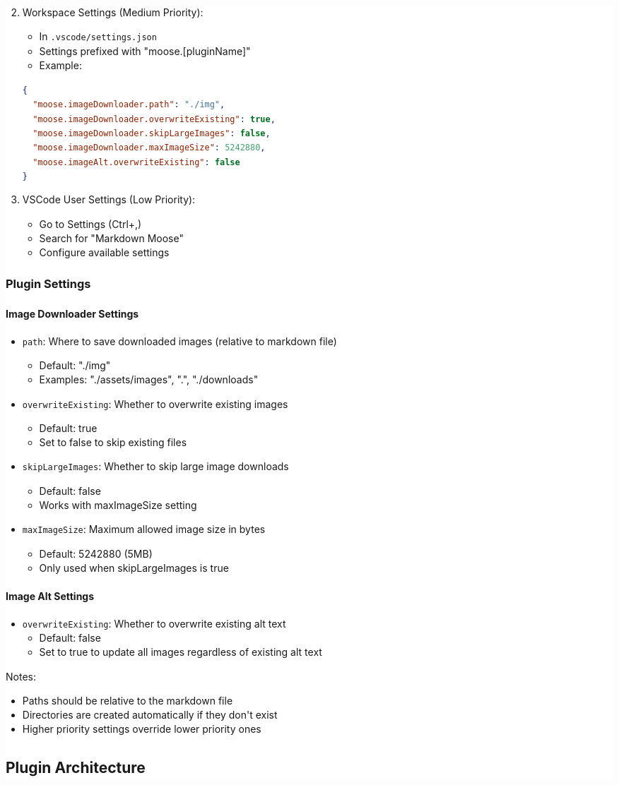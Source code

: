 2. Workspace Settings (Medium Priority):

    - In `.vscode/settings.json`
    - Settings prefixed with "moose.[pluginName]"
    - Example:

    ```json
    {
      "moose.imageDownloader.path": "./img",
      "moose.imageDownloader.overwriteExisting": true,
      "moose.imageDownloader.skipLargeImages": false,
      "moose.imageDownloader.maxImageSize": 5242880,
      "moose.imageAlt.overwriteExisting": false
    }
    ```

3. VSCode User Settings (Low Priority):

    - Go to Settings (Ctrl+,)
    - Search for "Markdown Moose"
    - Configure available settings

### Plugin Settings

#### Image Downloader Settings

- `path`: Where to save downloaded images (relative to markdown file)
  - Default: "./img"
  - Examples: "./assets/images", ".", "./downloads"

- `overwriteExisting`: Whether to overwrite existing images
  - Default: true
  - Set to false to skip existing files

- `skipLargeImages`: Whether to skip large image downloads
  - Default: false
  - Works with maxImageSize setting

- `maxImageSize`: Maximum allowed image size in bytes
  - Default: 5242880 (5MB)
  - Only used when skipLargeImages is true

#### Image Alt Settings

- `overwriteExisting`: Whether to overwrite existing alt text
  - Default: false
  - Set to true to update all images regardless of existing alt text

Notes:

- Paths should be relative to the markdown file
- Directories are created automatically if they don't exist
- Higher priority settings override lower priority ones

## Plugin Architecture
